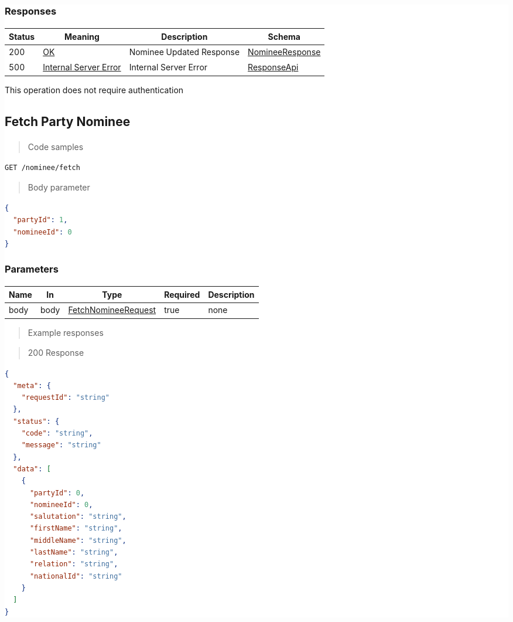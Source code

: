 <h3 id="update-party-nominee-responses">Responses</h3>

|Status|Meaning|Description|Schema|
|---|---|---|---|
|200|[OK](https://tools.ietf.org/html/rfc7231#section-6.3.1)|Nominee Updated Response|[NomineeResponse](#schemanomineeresponse)|
|500|[Internal Server Error](https://tools.ietf.org/html/rfc7231#section-6.6.1)|Internal Server Error|[ResponseApi](#schemaresponseapi)|
<aside class="success">
This operation does not require authentication
</aside>

## Fetch Party Nominee

<a id="opIdfetchPartyNominee"></a>

> Code samples

`GET /nominee/fetch`

> Body parameter

```json
{
  "partyId": 1,
  "nomineeId": 0
}
```


<h3 id="fetch-party-nominee-parameters">Parameters</h3>

|Name|In|Type|Required|Description|
|---|---|---|---|---|
|body|body|[FetchNomineeRequest](#schemafetchnomineesrequest)|true|none|

> Example responses

> 200 Response

```json
{
  "meta": {
    "requestId": "string"
  },
  "status": {
    "code": "string",
    "message": "string"
  },
  "data": [
    {
      "partyId": 0,
      "nomineeId": 0,
      "salutation": "string",
      "firstName": "string",
      "middleName": "string",
      "lastName": "string",
      "relation": "string",
      "nationalId": "string"
    }
  ]
}
```
